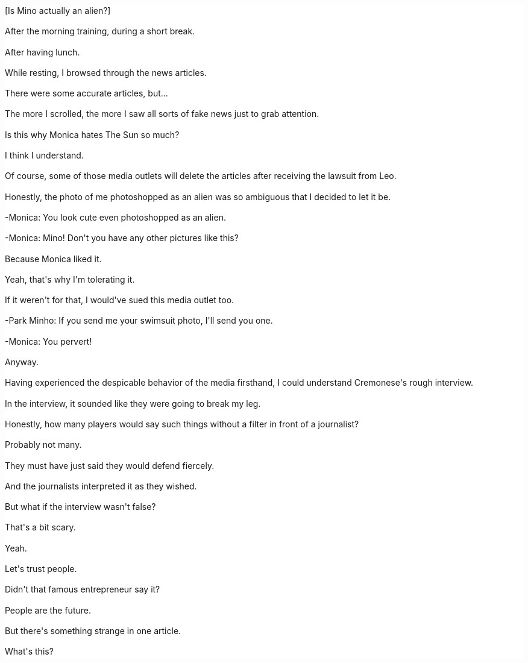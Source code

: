 [Is Mino actually an alien?]

After the morning training, during a short break.

After having lunch.

While resting, I browsed through the news articles.

There were some accurate articles, but...

The more I scrolled, the more I saw all sorts of fake news just to grab attention.

Is this why Monica hates The Sun so much?

I think I understand.

Of course, some of those media outlets will delete the articles after receiving the lawsuit from Leo.

Honestly, the photo of me photoshopped as an alien was so ambiguous that I decided to let it be.

-Monica: You look cute even photoshopped as an alien.

-Monica: Mino! Don't you have any other pictures like this?

Because Monica liked it.

Yeah, that's why I'm tolerating it.

If it weren't for that, I would've sued this media outlet too.

-Park Minho: If you send me your swimsuit photo, I'll send you one.

-Monica: You pervert!

Anyway.

Having experienced the despicable behavior of the media firsthand, I could understand Cremonese's rough interview.

In the interview, it sounded like they were going to break my leg.

Honestly, how many players would say such things without a filter in front of a journalist?

Probably not many.

They must have just said they would defend fiercely.

And the journalists interpreted it as they wished.

But what if the interview wasn't false?

That's a bit scary.

Yeah.

Let's trust people.

Didn't that famous entrepreneur say it?

People are the future.

But there's something strange in one article.

What's this?
